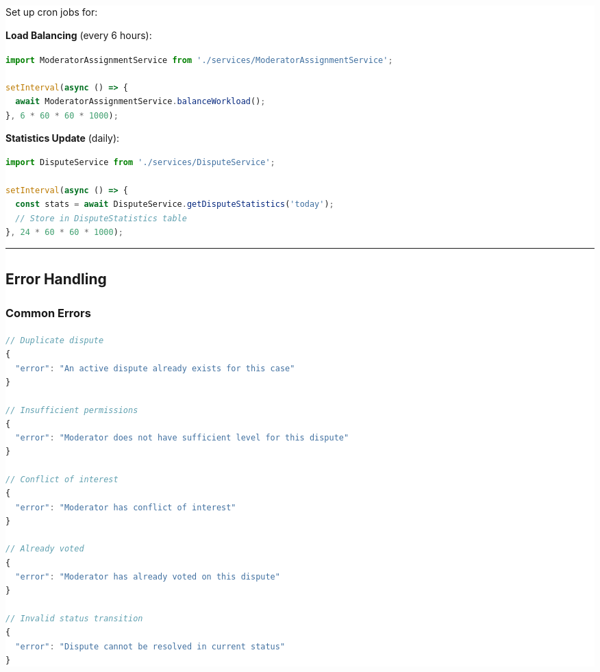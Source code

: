 Set up cron jobs for:

**Load Balancing** (every 6 hours):
```typescript
import ModeratorAssignmentService from './services/ModeratorAssignmentService';

setInterval(async () => {
  await ModeratorAssignmentService.balanceWorkload();
}, 6 * 60 * 60 * 1000);
```

**Statistics Update** (daily):
```typescript
import DisputeService from './services/DisputeService';

setInterval(async () => {
  const stats = await DisputeService.getDisputeStatistics('today');
  // Store in DisputeStatistics table
}, 24 * 60 * 60 * 1000);
```

---

## Error Handling

### Common Errors

```typescript
// Duplicate dispute
{
  "error": "An active dispute already exists for this case"
}

// Insufficient permissions
{
  "error": "Moderator does not have sufficient level for this dispute"
}

// Conflict of interest
{
  "error": "Moderator has conflict of interest"
}

// Already voted
{
  "error": "Moderator has already voted on this dispute"
}

// Invalid status transition
{
  "error": "Dispute cannot be resolved in current status"
}
```

